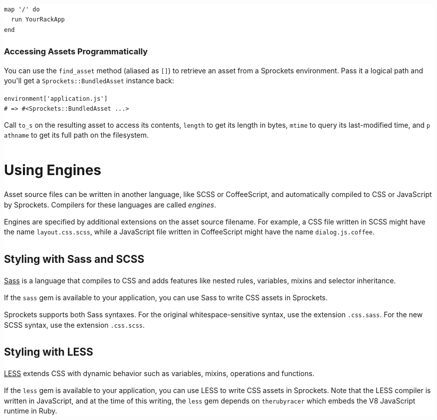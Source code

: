     map '/' do
      run YourRackApp
    end

### Accessing Assets Programmatically ###

You can use the `find_asset` method (aliased as `[]`) to retrieve an
asset from a Sprockets environment. Pass it a logical path and you'll
get a `Sprockets::BundledAsset` instance back:

    environment['application.js']
    # => #<Sprockets::BundledAsset ...>

Call `to_s` on the resulting asset to access its contents, `length` to
get its length in bytes, `mtime` to query its last-modified time, and
`pathname` to get its full path on the filesystem.

# Using Engines #

Asset source files can be written in another language, like SCSS or
CoffeeScript, and automatically compiled to CSS or JavaScript by
Sprockets. Compilers for these languages are called *engines*.

Engines are specified by additional extensions on the asset source
filename. For example, a CSS file written in SCSS might have the name
`layout.css.scss`, while a JavaScript file written in CoffeeScript
might have the name `dialog.js.coffee`.

## Styling with Sass and SCSS ##

[Sass](http://sass-lang.com/) is a language that compiles to CSS and
adds features like nested rules, variables, mixins and selector
inheritance.

If the `sass` gem is available to your application, you can use Sass
to write CSS assets in Sprockets.

Sprockets supports both Sass syntaxes. For the original
whitespace-sensitive syntax, use the extension `.css.sass`. For the
new SCSS syntax, use the extension `.css.scss`.

## Styling with LESS ##

[LESS](http://lesscss.org/) extends CSS with dynamic behavior such as
variables, mixins, operations and functions.

If the `less` gem is available to your application, you can use LESS
to write CSS assets in Sprockets. Note that the LESS compiler is
written in JavaScript, and at the time of this writing, the `less` gem
depends on `therubyracer` which embeds the V8 JavaScript runtime in
Ruby.
